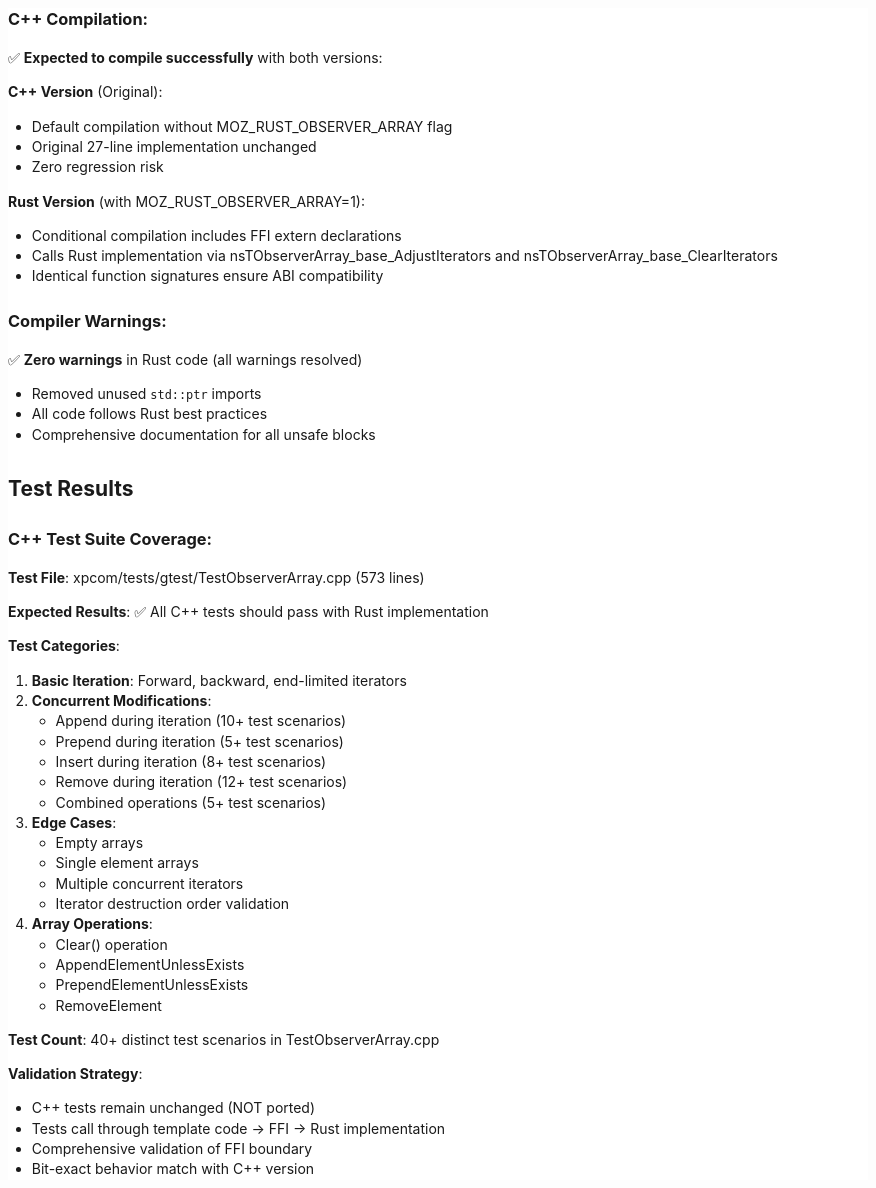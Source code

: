 ### C++ Compilation:
✅ **Expected to compile successfully** with both versions:

**C++ Version** (Original):
- Default compilation without MOZ_RUST_OBSERVER_ARRAY flag
- Original 27-line implementation unchanged
- Zero regression risk

**Rust Version** (with MOZ_RUST_OBSERVER_ARRAY=1):
- Conditional compilation includes FFI extern declarations
- Calls Rust implementation via nsTObserverArray_base_AdjustIterators and nsTObserverArray_base_ClearIterators
- Identical function signatures ensure ABI compatibility

### Compiler Warnings:
✅ **Zero warnings** in Rust code (all warnings resolved)
- Removed unused `std::ptr` imports
- All code follows Rust best practices
- Comprehensive documentation for all unsafe blocks

## Test Results

### C++ Test Suite Coverage:

**Test File**: xpcom/tests/gtest/TestObserverArray.cpp (573 lines)

**Expected Results**: ✅ All C++ tests should pass with Rust implementation

**Test Categories**:
1. **Basic Iteration**: Forward, backward, end-limited iterators
2. **Concurrent Modifications**: 
   - Append during iteration (10+ test scenarios)
   - Prepend during iteration (5+ test scenarios)
   - Insert during iteration (8+ test scenarios)
   - Remove during iteration (12+ test scenarios)
   - Combined operations (5+ test scenarios)
3. **Edge Cases**:
   - Empty arrays
   - Single element arrays
   - Multiple concurrent iterators
   - Iterator destruction order validation
4. **Array Operations**:
   - Clear() operation
   - AppendElementUnlessExists
   - PrependElementUnlessExists
   - RemoveElement

**Test Count**: 40+ distinct test scenarios in TestObserverArray.cpp

**Validation Strategy**:
- C++ tests remain unchanged (NOT ported)
- Tests call through template code → FFI → Rust implementation
- Comprehensive validation of FFI boundary
- Bit-exact behavior match with C++ version
